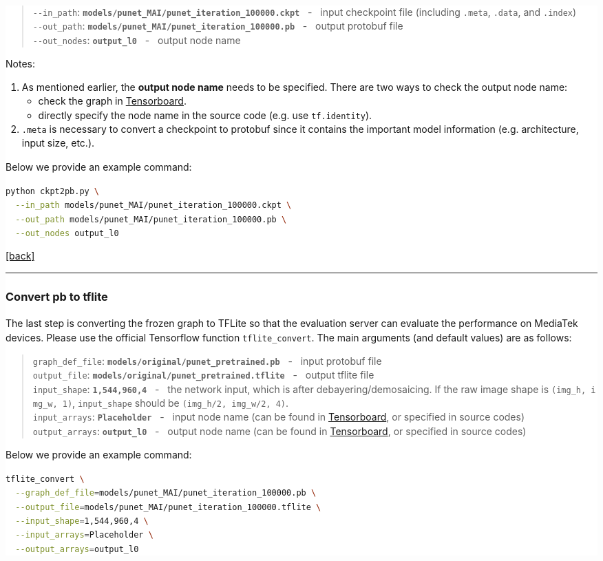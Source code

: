 >```--in_path```: **```models/punet_MAI/punet_iteration_100000.ckpt```**  &nbsp; - &nbsp; input checkpoint file (including `.meta`, `.data`, and `.index`) <br/>
>```--out_path```: **```models/punet_MAI/punet_iteration_100000.pb```**   &nbsp; - &nbsp; output protobuf file <br/>
>```--out_nodes```: **```output_l0```**                                   &nbsp; - &nbsp; output node name <br/>

Notes:
1. As mentioned earlier, the **output node name** needs to be specified. There are two ways to check the output node name:
    * check the graph in [Tensorboard](https://www.tensorflow.org/tensorboard).
    * directly specify the node name in the source code (e.g. use `tf.identity`).
2. `.meta` is necessary to convert a checkpoint to protobuf since it contains the important model information (e.g. architecture, input size, etc.).

Below we provide an example command:

```bash
python ckpt2pb.py \
  --in_path models/punet_MAI/punet_iteration_100000.ckpt \
  --out_path models/punet_MAI/punet_iteration_100000.pb \
  --out_nodes output_l0
```

[[back]](#contents)
</br>

---
### Convert pb to tflite

The last step is converting the frozen graph to TFLite so that the evaluation server can evaluate the performance on MediaTek devices. Please use the official Tensorflow function `tflite_convert`. The main arguments (and default values) are as follows:

>```graph_def_file```: **```models/original/punet_pretrained.pb```**  &nbsp; - &nbsp; input protobuf file <br/>
>```output_file```: **```models/original/punet_pretrained.tflite```** &nbsp; - &nbsp; output tflite file <br/>
>```input_shape```: **```1,544,960,4```**                           &nbsp; - &nbsp; the network input, which is after debayering/demosaicing. If the raw image shape is `(img_h, img_w, 1)`, `input_shape` should be `(img_h/2, img_w/2, 4)`. <br/>
>```input_arrays```: **```Placeholder```**                            &nbsp; - &nbsp; input node name (can be found in [Tensorboard](https://www.tensorflow.org/tensorboard), or specified in source codes) <br/>
>```output_arrays```: **```output_l0```**                             &nbsp; - &nbsp; output node name (can be found in [Tensorboard](https://www.tensorflow.org/tensorboard), or specified in source codes) <br/>

Below we provide an example command:

```bash
tflite_convert \
  --graph_def_file=models/punet_MAI/punet_iteration_100000.pb \
  --output_file=models/punet_MAI/punet_iteration_100000.tflite \
  --input_shape=1,544,960,4 \
  --input_arrays=Placeholder \
  --output_arrays=output_l0
```
